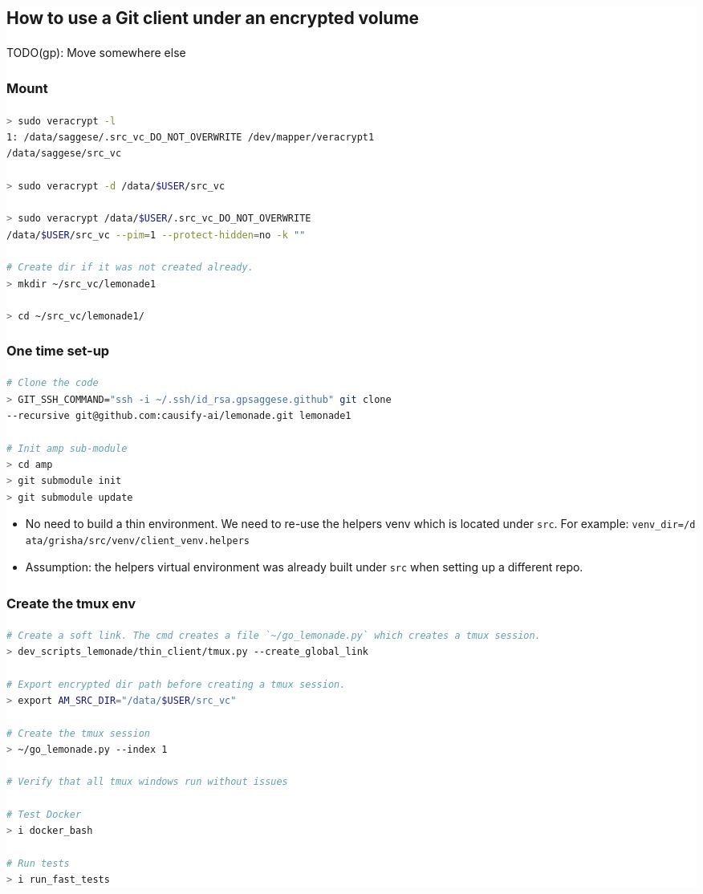 ## How to use a Git client under an encrypted volume

TODO(gp): Move somewhere else

### Mount

```bash
> sudo veracrypt -l
1: /data/saggese/.src_vc_DO_NOT_OVERWRITE /dev/mapper/veracrypt1
/data/saggese/src_vc

> sudo veracrypt -d /data/$USER/src_vc

> sudo veracrypt /data/$USER/.src_vc_DO_NOT_OVERWRITE
/data/$USER/src_vc --pim=1 --protect-hidden=no -k ""

# Create dir if it was not created already.
> mkdir ~/src_vc/lemonade1

> cd ~/src_vc/lemonade1/
```

### One time set-up

```bash
# Clone the code
> GIT_SSH_COMMAND="ssh -i ~/.ssh/id_rsa.gpsaggese.github" git clone
--recursive git@github.com:causify-ai/lemonade.git lemonade1

# Init amp sub-module
> cd amp
> git submodule init
> git submodule update
```

- No need to build a thin environment. We need to re-use the helpers venv which
  is located under `src`. For example:
  `venv_dir=/data/grisha/src/venv/client_venv.helpers`

- Assumption: the helpers virtual environment was already built under `src` when
  setting up a different repo.

### Create the tmux env

```bash
# Create a soft link. The cmd creates a file `~/go_lemonade.py` which creates a tmux session.
> dev_scripts_lemonade/thin_client/tmux.py --create_global_link

# Export encrypted dir path before creating a tmux session.
> export AM_SRC_DIR="/data/$USER/src_vc"

# Create the tmux session
> ~/go_lemonade.py --index 1

# Verify that all tmux windows run without issues

# Test Docker
> i docker_bash

# Run tests
> i run_fast_tests
```
